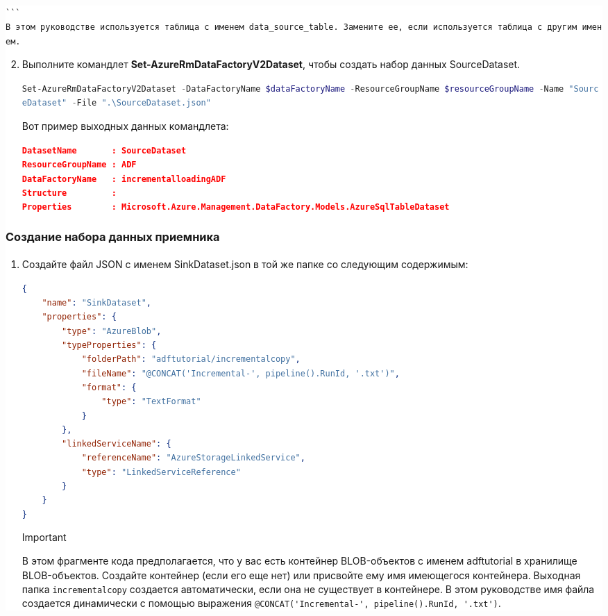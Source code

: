     ```
    В этом руководстве используется таблица с именем data_source_table. Замените ее, если используется таблица с другим именем.

2. Выполните командлет **Set-AzureRmDataFactoryV2Dataset**, чтобы создать набор данных SourceDataset.
    
    ```powershell
    Set-AzureRmDataFactoryV2Dataset -DataFactoryName $dataFactoryName -ResourceGroupName $resourceGroupName -Name "SourceDataset" -File ".\SourceDataset.json"
    ```

    Вот пример выходных данных командлета:
    
    ```json
    DatasetName       : SourceDataset
    ResourceGroupName : ADF
    DataFactoryName   : incrementalloadingADF
    Structure         :
    Properties        : Microsoft.Azure.Management.DataFactory.Models.AzureSqlTableDataset
    ```

### <a name="create-a-sink-dataset"></a>Создание набора данных приемника

1. Создайте файл JSON с именем SinkDataset.json в той же папке со следующим содержимым: 

    ```json
    {
        "name": "SinkDataset",
        "properties": {
            "type": "AzureBlob",
            "typeProperties": {
                "folderPath": "adftutorial/incrementalcopy",
                "fileName": "@CONCAT('Incremental-', pipeline().RunId, '.txt')", 
                "format": {
                    "type": "TextFormat"
                }
            },
            "linkedServiceName": {
                "referenceName": "AzureStorageLinkedService",
                "type": "LinkedServiceReference"
            }
        }
    }   
    ```

    > [!IMPORTANT]
    > В этом фрагменте кода предполагается, что у вас есть контейнер BLOB-объектов с именем adftutorial в хранилище BLOB-объектов. Создайте контейнер (если его еще нет) или присвойте ему имя имеющегося контейнера. Выходная папка `incrementalcopy` создается автоматически, если она не существует в контейнере. В этом руководстве имя файла создается динамически с помощью выражения `@CONCAT('Incremental-', pipeline().RunId, '.txt')`.
